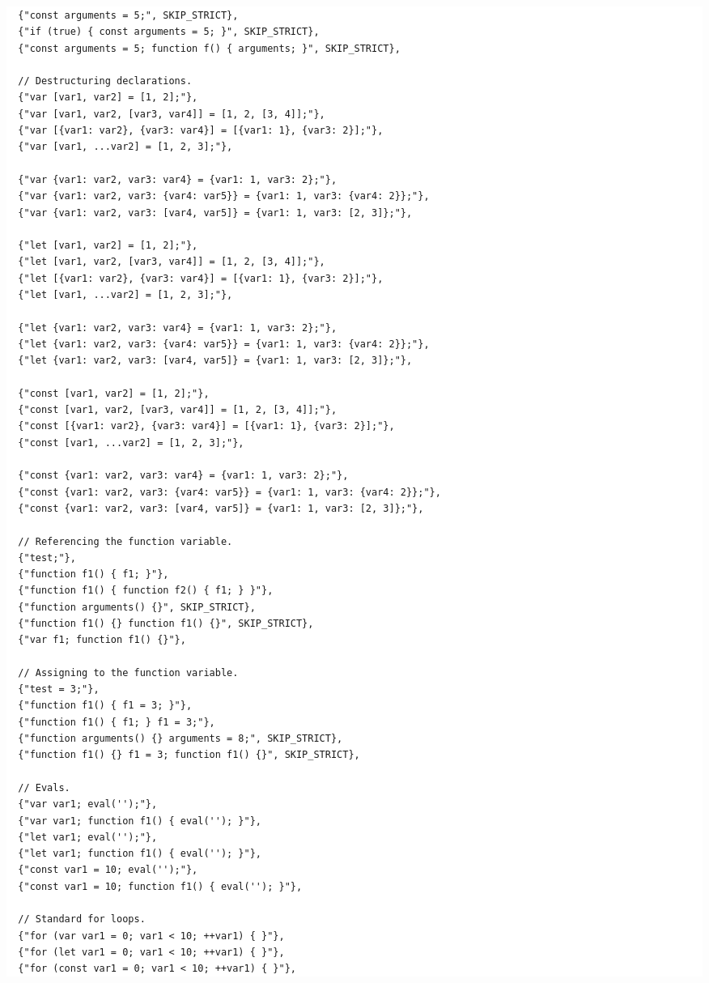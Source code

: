       {"const arguments = 5;", SKIP_STRICT},
      {"if (true) { const arguments = 5; }", SKIP_STRICT},
      {"const arguments = 5; function f() { arguments; }", SKIP_STRICT},

      // Destructuring declarations.
      {"var [var1, var2] = [1, 2];"},
      {"var [var1, var2, [var3, var4]] = [1, 2, [3, 4]];"},
      {"var [{var1: var2}, {var3: var4}] = [{var1: 1}, {var3: 2}];"},
      {"var [var1, ...var2] = [1, 2, 3];"},

      {"var {var1: var2, var3: var4} = {var1: 1, var3: 2};"},
      {"var {var1: var2, var3: {var4: var5}} = {var1: 1, var3: {var4: 2}};"},
      {"var {var1: var2, var3: [var4, var5]} = {var1: 1, var3: [2, 3]};"},

      {"let [var1, var2] = [1, 2];"},
      {"let [var1, var2, [var3, var4]] = [1, 2, [3, 4]];"},
      {"let [{var1: var2}, {var3: var4}] = [{var1: 1}, {var3: 2}];"},
      {"let [var1, ...var2] = [1, 2, 3];"},

      {"let {var1: var2, var3: var4} = {var1: 1, var3: 2};"},
      {"let {var1: var2, var3: {var4: var5}} = {var1: 1, var3: {var4: 2}};"},
      {"let {var1: var2, var3: [var4, var5]} = {var1: 1, var3: [2, 3]};"},

      {"const [var1, var2] = [1, 2];"},
      {"const [var1, var2, [var3, var4]] = [1, 2, [3, 4]];"},
      {"const [{var1: var2}, {var3: var4}] = [{var1: 1}, {var3: 2}];"},
      {"const [var1, ...var2] = [1, 2, 3];"},

      {"const {var1: var2, var3: var4} = {var1: 1, var3: 2};"},
      {"const {var1: var2, var3: {var4: var5}} = {var1: 1, var3: {var4: 2}};"},
      {"const {var1: var2, var3: [var4, var5]} = {var1: 1, var3: [2, 3]};"},

      // Referencing the function variable.
      {"test;"},
      {"function f1() { f1; }"},
      {"function f1() { function f2() { f1; } }"},
      {"function arguments() {}", SKIP_STRICT},
      {"function f1() {} function f1() {}", SKIP_STRICT},
      {"var f1; function f1() {}"},

      // Assigning to the function variable.
      {"test = 3;"},
      {"function f1() { f1 = 3; }"},
      {"function f1() { f1; } f1 = 3;"},
      {"function arguments() {} arguments = 8;", SKIP_STRICT},
      {"function f1() {} f1 = 3; function f1() {}", SKIP_STRICT},

      // Evals.
      {"var var1; eval('');"},
      {"var var1; function f1() { eval(''); }"},
      {"let var1; eval('');"},
      {"let var1; function f1() { eval(''); }"},
      {"const var1 = 10; eval('');"},
      {"const var1 = 10; function f1() { eval(''); }"},

      // Standard for loops.
      {"for (var var1 = 0; var1 < 10; ++var1) { }"},
      {"for (let var1 = 0; var1 < 10; ++var1) { }"},
      {"for (const var1 = 0; var1 < 10; ++var1) { }"},

